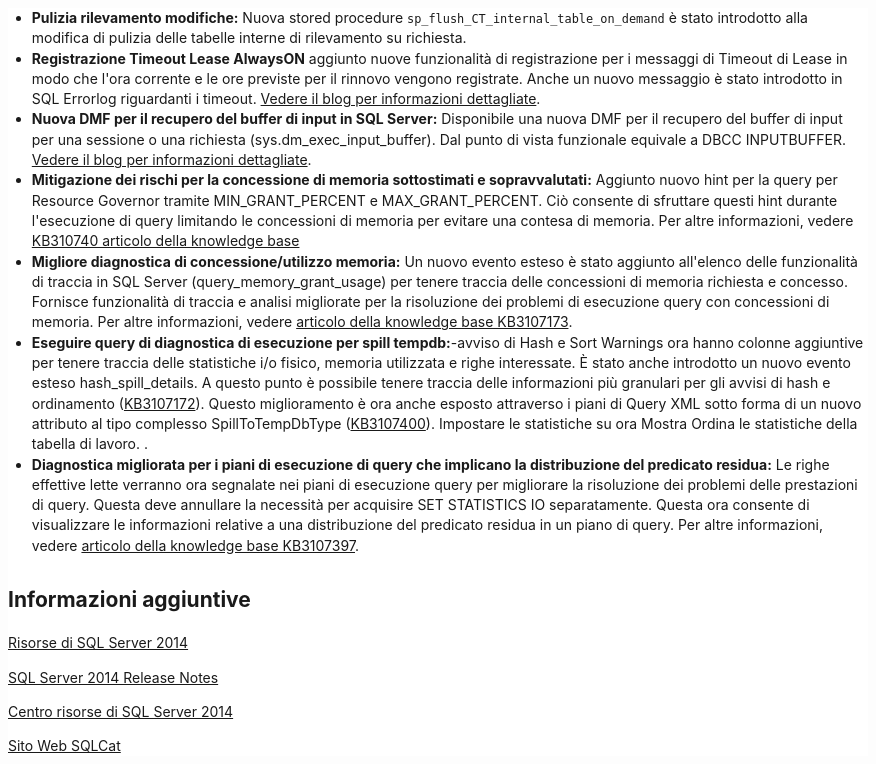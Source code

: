 -   **Pulizia rilevamento modifiche:** Nuova stored procedure `sp_flush_CT_internal_table_on_demand` è stato introdotto alla modifica di pulizia delle tabelle interne di rilevamento su richiesta.
-   **Registrazione Timeout Lease AlwaysON** aggiunto nuove funzionalità di registrazione per i messaggi di Timeout di Lease in modo che l'ora corrente e le ore previste per il rinnovo vengono registrate. Anche un nuovo messaggio è stato introdotto in SQL Errorlog riguardanti i timeout. [Vedere il blog per informazioni dettagliate](https://blogs.msdn.microsoft.com/alwaysonpro/2016/02/23/improved-alwayson-availability-group-lease-timeout-diagnostics/).
-   **Nuova DMF per il recupero del buffer di input in SQL Server:** Disponibile una nuova DMF per il recupero del buffer di input per una sessione o una richiesta (sys.dm_exec_input_buffer). Dal punto di vista funzionale equivale a DBCC INPUTBUFFER. [Vedere il blog per informazioni dettagliate](https://blogs.msdn.microsoft.com/sql_server_team/new-dmf-for-retrieving-input-buffer-in-sql-server/).
-   **Mitigazione dei rischi per la concessione di memoria sottostimati e sopravvalutati:** Aggiunto nuovo hint per la query per Resource Governor tramite MIN_GRANT_PERCENT e MAX_GRANT_PERCENT. Ciò consente di sfruttare questi hint durante l'esecuzione di query limitando le concessioni di memoria per evitare una contesa di memoria. Per altre informazioni, vedere [KB310740 articolo della knowledge base](https://support.microsoft.com/en-us/kb/3107401)
-   **Migliore diagnostica di concessione/utilizzo memoria:** Un nuovo evento esteso è stato aggiunto all'elenco delle funzionalità di traccia in SQL Server (query_memory_grant_usage) per tenere traccia delle concessioni di memoria richiesta e concesso. Fornisce funzionalità di traccia e analisi migliorate per la risoluzione dei problemi di esecuzione query con concessioni di memoria. Per altre informazioni, vedere [articolo della knowledge base KB3107173](https://support.microsoft.com/en-us/kb/3107173).
-   **Eseguire query di diagnostica di esecuzione per spill tempdb:**-avviso di Hash e Sort Warnings ora hanno colonne aggiuntive per tenere traccia delle statistiche i/o fisico, memoria utilizzata e righe interessate. È stato anche introdotto un nuovo evento esteso hash_spill_details. A questo punto è possibile tenere traccia delle informazioni più granulari per gli avvisi di hash e ordinamento ([KB3107172](https://support.microsoft.com/en-us/kb/3107172)). Questo miglioramento è ora anche esposto attraverso i piani di Query XML sotto forma di un nuovo attributo al tipo complesso SpillToTempDbType ([KB3107400](https://support.microsoft.com/en-us/kb/3107400)). Impostare le statistiche su ora Mostra Ordina le statistiche della tabella di lavoro. .
-   **Diagnostica migliorata per i piani di esecuzione di query che implicano la distribuzione del predicato residua:** Le righe effettive lette verranno ora segnalate nei piani di esecuzione query per migliorare la risoluzione dei problemi delle prestazioni di query. Questa deve annullare la necessità per acquisire SET STATISTICS IO separatamente. Questa ora consente di visualizzare le informazioni relative a una distribuzione del predicato residua in un piano di query. Per altre informazioni, vedere [articolo della knowledge base KB3107397](https://support.microsoft.com/en-us/kb/3107397).


## <a name="additional-information"></a>Informazioni aggiuntive  
 [Risorse di SQL Server 2014](../2014-toc/books-online-for-sql-server-2014.md)  
  
 [SQL Server 2014 Release Notes](https://go.microsoft.com/fwlink/p/?linkID=296445)  
  
 [Centro risorse di SQL Server 2014](https://msdn.microsoft.com/sqlserver/dn135309)  
  
 [Sito Web SQLCat](https://go.microsoft.com/fwlink/p/?linkID=220963)  
  
  
